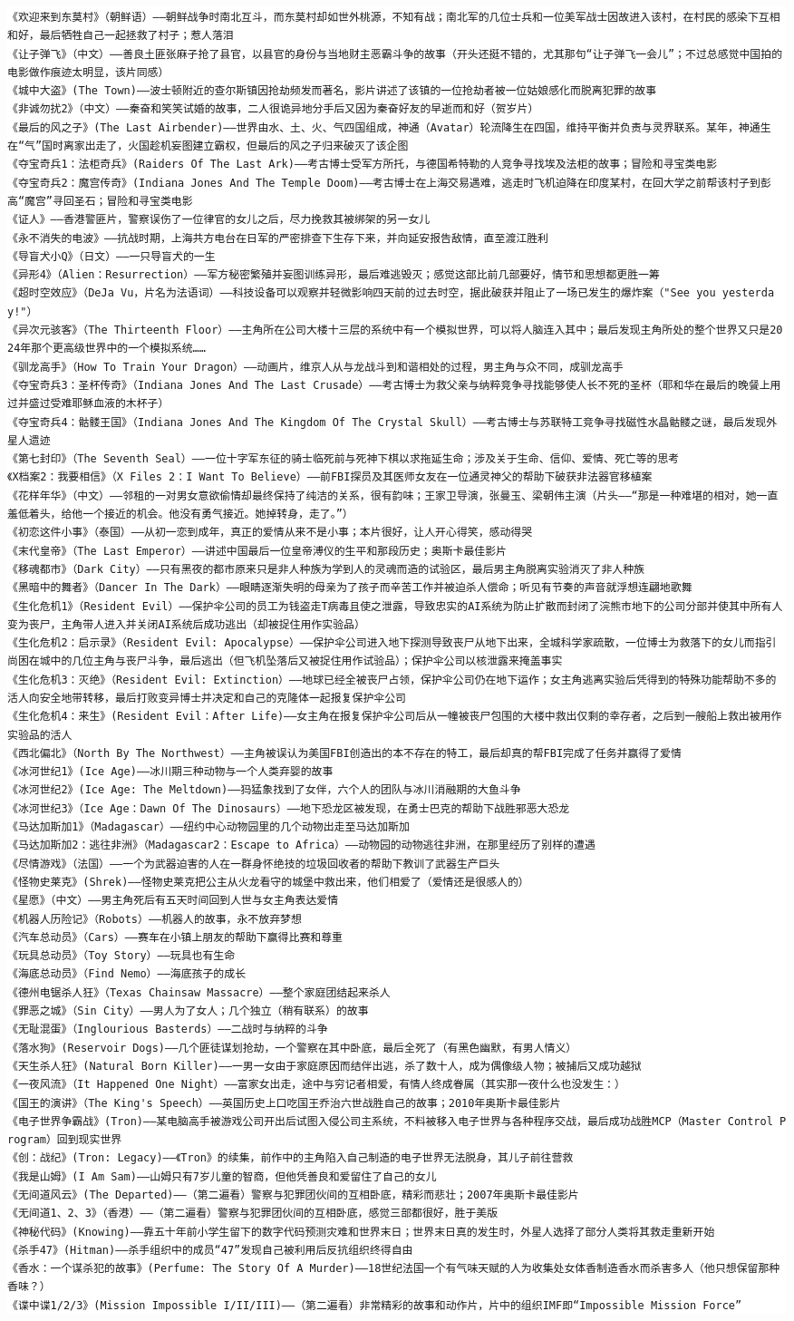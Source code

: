 	《欢迎来到东莫村》（朝鲜语）——朝鲜战争时南北互斗，而东莫村却如世外桃源，不知有战；南北军的几位士兵和一位美军战士因故进入该村，在村民的感染下互相和好，最后牺牲自己一起拯救了村子；惹人落泪
	《让子弹飞》（中文）——善良土匪张麻子抢了县官，以县官的身份与当地财主恶霸斗争的故事（开头还挺不错的，尤其那句“让子弹飞一会儿”；不过总感觉中国拍的电影做作痕迹太明显，该片同感）
	《城中大盗》(The Town)——波士顿附近的查尔斯镇因抢劫频发而著名，影片讲述了该镇的一位抢劫者被一位姑娘感化而脱离犯罪的故事
	《非诚勿扰2》（中文）——秦奋和笑笑试婚的故事，二人很诡异地分手后又因为秦奋好友的早逝而和好（贺岁片）
	《最后的风之子》(The Last Airbender)——世界由水、土、火、气四国组成，神通（Avatar）轮流降生在四国，维持平衡并负责与灵界联系。某年，神通生在“气”国时离家出走了，火国趁机妄图建立霸权，但最后的风之子归来破灭了该企图
	《夺宝奇兵1：法柜奇兵》(Raiders Of The Last Ark)——考古博士受军方所托，与德国希特勒的人竞争寻找埃及法柜的故事；冒险和寻宝类电影
	《夺宝奇兵2：魔宫传奇》(Indiana Jones And The Temple Doom)——考古博士在上海交易遇难，逃走时飞机迫降在印度某村，在回大学之前帮该村子到彭高“魔宫”寻回圣石；冒险和寻宝类电影
	《证人》——香港警匪片，警察误伤了一位律官的女儿之后，尽力挽救其被绑架的另一女儿
	《永不消失的电波》——抗战时期，上海共方电台在日军的严密排查下生存下来，并向延安报告敌情，直至渡江胜利
	《导盲犬小Q》（日文）——一只导盲犬的一生
	《异形4》（Alien：Resurrection）——军方秘密繁殖并妄图训练异形，最后难逃毁灭；感觉这部比前几部要好，情节和思想都更胜一筹
	《超时空效应》（DeJa Vu，片名为法语词）——科技设备可以观察并轻微影响四天前的过去时空，据此破获并阻止了一场已发生的爆炸案（"See you yesterday!"）
	《异次元骇客》（The Thirteenth Floor）——主角所在公司大楼十三层的系统中有一个模拟世界，可以将人脑连入其中；最后发现主角所处的整个世界又只是2024年那个更高级世界中的一个模拟系统……
	《驯龙高手》（How To Train Your Dragon）——动画片，维京人从与龙战斗到和谐相处的过程，男主角与众不同，成驯龙高手
	《夺宝奇兵3：圣杯传奇》（Indiana Jones And The Last Crusade）——考古博士为救父亲与纳粹竞争寻找能够使人长不死的圣杯（耶和华在最后的晚餐上用过并盛过受难耶稣血液的木杯子）
	《夺宝奇兵4：骷髅王国》（Indiana Jones And The Kingdom Of The Crystal Skull）——考古博士与苏联特工竞争寻找磁性水晶骷髅之谜，最后发现外星人遗迹
	《第七封印》（The Seventh Seal）——一位十字军东征的骑士临死前与死神下棋以求拖延生命；涉及关于生命、信仰、爱情、死亡等的思考
	《X档案2：我要相信》（X Files 2：I Want To Believe）——前FBI探员及其医师女友在一位通灵神父的帮助下破获非法器官移植案
	《花样年华》（中文）——邻租的一对男女意欲偷情却最终保持了纯洁的关系，很有韵味；王家卫导演，张曼玉、梁朝伟主演（片头——“那是一种难堪的相对，她一直羞低着头，给他一个接近的机会。他没有勇气接近。她掉转身，走了。”）
	《初恋这件小事》（泰国）——从初一恋到成年，真正的爱情从来不是小事；本片很好，让人开心得笑，感动得哭
	《末代皇帝》（The Last Emperor）——讲述中国最后一位皇帝溥仪的生平和那段历史；奥斯卡最佳影片
	《移魂都市》（Dark City）——只有黑夜的都市原来只是非人种族为学到人的灵魂而造的试验区，最后男主角脱离实验消灭了非人种族
	《黑暗中的舞者》（Dancer In The Dark）——眼睛逐渐失明的母亲为了孩子而辛苦工作并被迫杀人偿命；听见有节奏的声音就浮想连翩地歌舞
	《生化危机1》（Resident Evil）——保护伞公司的员工为钱盗走T病毒且使之泄露，导致忠实的AI系统为防止扩散而封闭了浣熊市地下的公司分部并使其中所有人变为丧尸，主角带人进入并关闭AI系统后成功逃出（却被捉住用作实验品）
	《生化危机2：启示录》（Resident Evil: Apocalypse）——保护伞公司进入地下探测导致丧尸从地下出来，全城科学家疏散，一位博士为救落下的女儿而指引尚困在城中的几位主角与丧尸斗争，最后逃出（但飞机坠落后又被捉住用作试验品）；保护伞公司以核泄露来掩盖事实
	《生化危机3：灭绝》（Resident Evil: Extinction）——地球已经全被丧尸占领，保护伞公司仍在地下运作；女主角逃离实验后凭得到的特殊功能帮助不多的活人向安全地带转移，最后打败变异博士并决定和自己的克隆体一起报复保护伞公司
	《生化危机4：来生》(Resident Evil：After Life)——女主角在报复保护伞公司后从一幢被丧尸包围的大楼中救出仅剩的幸存者，之后到一艘船上救出被用作实验品的活人
	《西北偏北》（North By The Northwest）——主角被误认为美国FBI创造出的本不存在的特工，最后却真的帮FBI完成了任务并赢得了爱情
	《冰河世纪1》(Ice Age)——冰川期三种动物与一个人类弃婴的故事
	《冰河世纪2》(Ice Age: The Meltdown)——犸猛象找到了女伴，六个人的团队与冰川消融期的大鱼斗争
	《冰河世纪3》（Ice Age：Dawn Of The Dinosaurs）——地下恐龙区被发现，在勇士巴克的帮助下战胜邪恶大恐龙
	《马达加斯加1》（Madagascar）——纽约中心动物园里的几个动物出走至马达加斯加
	《马达加斯加2：逃往非洲》（Madagascar2：Escape to Africa）——动物园的动物逃往非洲，在那里经历了别样的遭遇
	《尽情游戏》（法国）——一个为武器迫害的人在一群身怀绝技的垃圾回收者的帮助下教训了武器生产巨头
	《怪物史莱克》(Shrek)——怪物史莱克把公主从火龙看守的城堡中救出来，他们相爱了（爱情还是很感人的）
	《星愿》（中文）——男主角死后有五天时间回到人世与女主角表达爱情
	《机器人历险记》（Robots）——机器人的故事，永不放弃梦想
	《汽车总动员》（Cars）——赛车在小镇上朋友的帮助下赢得比赛和尊重
	《玩具总动员》（Toy Story）——玩具也有生命
	《海底总动员》（Find Nemo）——海底孩子的成长
	《德州电锯杀人狂》（Texas Chainsaw Massacre）——整个家庭团结起来杀人
	《罪恶之城》（Sin City）——男人为了女人；几个独立（稍有联系）的故事
	《无耻混蛋》（Inglourious Basterds）——二战时与纳粹的斗争
	《落水狗》(Reservoir Dogs)——几个匪徒谋划抢劫，一个警察在其中卧底，最后全死了（有黑色幽默，有男人情义）
	《天生杀人狂》(Natural Born Killer)——一男一女由于家庭原因而结伴出逃，杀了数十人，成为偶像级人物；被捕后又成功越狱
	《一夜风流》（It Happened One Night）——富家女出走，途中与穷记者相爱，有情人终成眷属（其实那一夜什么也没发生：）
	《国王的演讲》（The King's Speech）——英国历史上口吃国王乔治六世战胜自己的故事；2010年奥斯卡最佳影片
	《电子世界争霸战》(Tron)——某电脑高手被游戏公司开出后试图入侵公司主系统，不料被移入电子世界与各种程序交战，最后成功战胜MCP（Master Control Program）回到现实世界
	《创：战纪》(Tron: Legacy)——《Tron》的续集，前作中的主角陷入自己制造的电子世界无法脱身，其儿子前往营救
	《我是山姆》(I Am Sam)——山姆只有7岁儿童的智商，但他凭善良和爱留住了自己的女儿
	《无间道风云》(The Departed)——（第二遍看）警察与犯罪团伙间的互相卧底，精彩而悲壮；2007年奥斯卡最佳影片
	《无间道1、2、3》（香港）——（第二遍看）警察与犯罪团伙间的互相卧底，感觉三部都很好，胜于美版
	《神秘代码》(Knowing)——靠五十年前小学生留下的数字代码预测灾难和世界末日；世界末日真的发生时，外星人选择了部分人类将其救走重新开始
	《杀手47》(Hitman)——杀手组织中的成员“47”发现自己被利用后反抗组织终得自由
	《香水：一个谋杀犯的故事》(Perfume: The Story Of A Murder)——18世纪法国一个有气味天赋的人为收集处女体香制造香水而杀害多人（他只想保留那种香味？）
	《谍中谍1/2/3》(Mission Impossible I/II/III)——（第二遍看）非常精彩的故事和动作片，片中的组织IMF即“Impossible Mission Force”